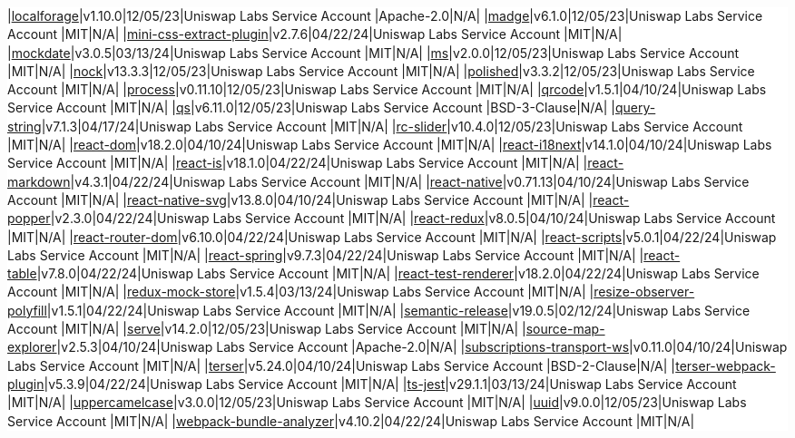 |[localforage](https://www.npmjs.com/localforage)|v1.10.0|12/05/23|Uniswap Labs Service Account |Apache-2.0|N/A|
|[madge](https://www.npmjs.com/madge)|v6.1.0|12/05/23|Uniswap Labs Service Account |MIT|N/A|
|[mini-css-extract-plugin](https://www.npmjs.com/mini-css-extract-plugin)|v2.7.6|04/22/24|Uniswap Labs Service Account |MIT|N/A|
|[mockdate](https://www.npmjs.com/mockdate)|v3.0.5|03/13/24|Uniswap Labs Service Account |MIT|N/A|
|[ms](https://www.npmjs.com/ms)|v2.0.0|12/05/23|Uniswap Labs Service Account |MIT|N/A|
|[nock](https://www.npmjs.com/nock)|v13.3.3|12/05/23|Uniswap Labs Service Account |MIT|N/A|
|[polished](https://www.npmjs.com/polished)|v3.3.2|12/05/23|Uniswap Labs Service Account |MIT|N/A|
|[process](https://www.npmjs.com/process)|v0.11.10|12/05/23|Uniswap Labs Service Account |MIT|N/A|
|[qrcode](https://www.npmjs.com/qrcode)|v1.5.1|04/10/24|Uniswap Labs Service Account |MIT|N/A|
|[qs](https://www.npmjs.com/qs)|v6.11.0|12/05/23|Uniswap Labs Service Account |BSD-3-Clause|N/A|
|[query-string](https://www.npmjs.com/query-string)|v7.1.3|04/17/24|Uniswap Labs Service Account |MIT|N/A|
|[rc-slider](https://www.npmjs.com/rc-slider)|v10.4.0|12/05/23|Uniswap Labs Service Account |MIT|N/A|
|[react-dom](https://www.npmjs.com/react-dom)|v18.2.0|04/10/24|Uniswap Labs Service Account |MIT|N/A|
|[react-i18next](https://www.npmjs.com/react-i18next)|v14.1.0|04/10/24|Uniswap Labs Service Account |MIT|N/A|
|[react-is](https://www.npmjs.com/react-is)|v18.1.0|04/22/24|Uniswap Labs Service Account |MIT|N/A|
|[react-markdown](https://www.npmjs.com/react-markdown)|v4.3.1|04/22/24|Uniswap Labs Service Account |MIT|N/A|
|[react-native](https://www.npmjs.com/react-native)|v0.71.13|04/10/24|Uniswap Labs Service Account |MIT|N/A|
|[react-native-svg](https://www.npmjs.com/react-native-svg)|v13.8.0|04/10/24|Uniswap Labs Service Account |MIT|N/A|
|[react-popper](https://www.npmjs.com/react-popper)|v2.3.0|04/22/24|Uniswap Labs Service Account |MIT|N/A|
|[react-redux](https://www.npmjs.com/react-redux)|v8.0.5|04/10/24|Uniswap Labs Service Account |MIT|N/A|
|[react-router-dom](https://www.npmjs.com/react-router-dom)|v6.10.0|04/22/24|Uniswap Labs Service Account |MIT|N/A|
|[react-scripts](https://www.npmjs.com/react-scripts)|v5.0.1|04/22/24|Uniswap Labs Service Account |MIT|N/A|
|[react-spring](https://www.npmjs.com/react-spring)|v9.7.3|04/22/24|Uniswap Labs Service Account |MIT|N/A|
|[react-table](https://www.npmjs.com/react-table)|v7.8.0|04/22/24|Uniswap Labs Service Account |MIT|N/A|
|[react-test-renderer](https://www.npmjs.com/react-test-renderer)|v18.2.0|04/22/24|Uniswap Labs Service Account |MIT|N/A|
|[redux-mock-store](https://www.npmjs.com/redux-mock-store)|v1.5.4|03/13/24|Uniswap Labs Service Account |MIT|N/A|
|[resize-observer-polyfill](https://www.npmjs.com/resize-observer-polyfill)|v1.5.1|04/22/24|Uniswap Labs Service Account |MIT|N/A|
|[semantic-release](https://www.npmjs.com/semantic-release)|v19.0.5|02/12/24|Uniswap Labs Service Account |MIT|N/A|
|[serve](https://www.npmjs.com/serve)|v14.2.0|12/05/23|Uniswap Labs Service Account |MIT|N/A|
|[source-map-explorer](https://www.npmjs.com/source-map-explorer)|v2.5.3|04/10/24|Uniswap Labs Service Account |Apache-2.0|N/A|
|[subscriptions-transport-ws](https://www.npmjs.com/subscriptions-transport-ws)|v0.11.0|04/10/24|Uniswap Labs Service Account |MIT|N/A|
|[terser](https://www.npmjs.com/terser)|v5.24.0|04/10/24|Uniswap Labs Service Account |BSD-2-Clause|N/A|
|[terser-webpack-plugin](https://www.npmjs.com/terser-webpack-plugin)|v5.3.9|04/22/24|Uniswap Labs Service Account |MIT|N/A|
|[ts-jest](https://www.npmjs.com/ts-jest)|v29.1.1|03/13/24|Uniswap Labs Service Account |MIT|N/A|
|[uppercamelcase](https://www.npmjs.com/uppercamelcase)|v3.0.0|12/05/23|Uniswap Labs Service Account |MIT|N/A|
|[uuid](https://www.npmjs.com/uuid)|v9.0.0|12/05/23|Uniswap Labs Service Account |MIT|N/A|
|[webpack-bundle-analyzer](https://www.npmjs.com/webpack-bundle-analyzer)|v4.10.2|04/22/24|Uniswap Labs Service Account |MIT|N/A|